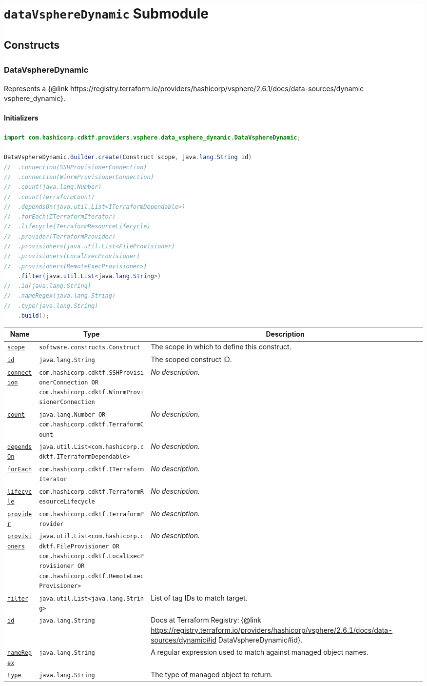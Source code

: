 # `dataVsphereDynamic` Submodule <a name="`dataVsphereDynamic` Submodule" id="@cdktf/provider-vsphere.dataVsphereDynamic"></a>

## Constructs <a name="Constructs" id="Constructs"></a>

### DataVsphereDynamic <a name="DataVsphereDynamic" id="@cdktf/provider-vsphere.dataVsphereDynamic.DataVsphereDynamic"></a>

Represents a {@link https://registry.terraform.io/providers/hashicorp/vsphere/2.6.1/docs/data-sources/dynamic vsphere_dynamic}.

#### Initializers <a name="Initializers" id="@cdktf/provider-vsphere.dataVsphereDynamic.DataVsphereDynamic.Initializer"></a>

```java
import com.hashicorp.cdktf.providers.vsphere.data_vsphere_dynamic.DataVsphereDynamic;

DataVsphereDynamic.Builder.create(Construct scope, java.lang.String id)
//  .connection(SSHProvisionerConnection)
//  .connection(WinrmProvisionerConnection)
//  .count(java.lang.Number)
//  .count(TerraformCount)
//  .dependsOn(java.util.List<ITerraformDependable>)
//  .forEach(ITerraformIterator)
//  .lifecycle(TerraformResourceLifecycle)
//  .provider(TerraformProvider)
//  .provisioners(java.util.List<FileProvisioner)
//  .provisioners(LocalExecProvisioner)
//  .provisioners(RemoteExecProvisioner>)
    .filter(java.util.List<java.lang.String>)
//  .id(java.lang.String)
//  .nameRegex(java.lang.String)
//  .type(java.lang.String)
    .build();
```

| **Name** | **Type** | **Description** |
| --- | --- | --- |
| <code><a href="#@cdktf/provider-vsphere.dataVsphereDynamic.DataVsphereDynamic.Initializer.parameter.scope">scope</a></code> | <code>software.constructs.Construct</code> | The scope in which to define this construct. |
| <code><a href="#@cdktf/provider-vsphere.dataVsphereDynamic.DataVsphereDynamic.Initializer.parameter.id">id</a></code> | <code>java.lang.String</code> | The scoped construct ID. |
| <code><a href="#@cdktf/provider-vsphere.dataVsphereDynamic.DataVsphereDynamic.Initializer.parameter.connection">connection</a></code> | <code>com.hashicorp.cdktf.SSHProvisionerConnection OR com.hashicorp.cdktf.WinrmProvisionerConnection</code> | *No description.* |
| <code><a href="#@cdktf/provider-vsphere.dataVsphereDynamic.DataVsphereDynamic.Initializer.parameter.count">count</a></code> | <code>java.lang.Number OR com.hashicorp.cdktf.TerraformCount</code> | *No description.* |
| <code><a href="#@cdktf/provider-vsphere.dataVsphereDynamic.DataVsphereDynamic.Initializer.parameter.dependsOn">dependsOn</a></code> | <code>java.util.List<com.hashicorp.cdktf.ITerraformDependable></code> | *No description.* |
| <code><a href="#@cdktf/provider-vsphere.dataVsphereDynamic.DataVsphereDynamic.Initializer.parameter.forEach">forEach</a></code> | <code>com.hashicorp.cdktf.ITerraformIterator</code> | *No description.* |
| <code><a href="#@cdktf/provider-vsphere.dataVsphereDynamic.DataVsphereDynamic.Initializer.parameter.lifecycle">lifecycle</a></code> | <code>com.hashicorp.cdktf.TerraformResourceLifecycle</code> | *No description.* |
| <code><a href="#@cdktf/provider-vsphere.dataVsphereDynamic.DataVsphereDynamic.Initializer.parameter.provider">provider</a></code> | <code>com.hashicorp.cdktf.TerraformProvider</code> | *No description.* |
| <code><a href="#@cdktf/provider-vsphere.dataVsphereDynamic.DataVsphereDynamic.Initializer.parameter.provisioners">provisioners</a></code> | <code>java.util.List<com.hashicorp.cdktf.FileProvisioner OR com.hashicorp.cdktf.LocalExecProvisioner OR com.hashicorp.cdktf.RemoteExecProvisioner></code> | *No description.* |
| <code><a href="#@cdktf/provider-vsphere.dataVsphereDynamic.DataVsphereDynamic.Initializer.parameter.filter">filter</a></code> | <code>java.util.List<java.lang.String></code> | List of tag IDs to match target. |
| <code><a href="#@cdktf/provider-vsphere.dataVsphereDynamic.DataVsphereDynamic.Initializer.parameter.id">id</a></code> | <code>java.lang.String</code> | Docs at Terraform Registry: {@link https://registry.terraform.io/providers/hashicorp/vsphere/2.6.1/docs/data-sources/dynamic#id DataVsphereDynamic#id}. |
| <code><a href="#@cdktf/provider-vsphere.dataVsphereDynamic.DataVsphereDynamic.Initializer.parameter.nameRegex">nameRegex</a></code> | <code>java.lang.String</code> | A regular expression used to match against managed object names. |
| <code><a href="#@cdktf/provider-vsphere.dataVsphereDynamic.DataVsphereDynamic.Initializer.parameter.type">type</a></code> | <code>java.lang.String</code> | The type of managed object to return. |